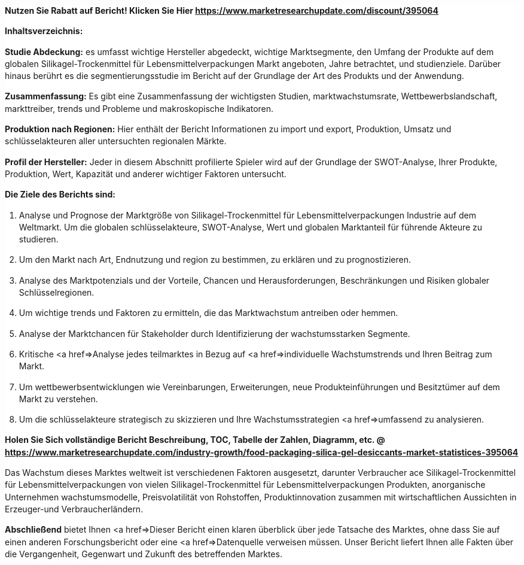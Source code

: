 <strong>Nutzen Sie Rabatt auf Bericht! Klicken Sie Hier
</strong><strong><a href=https://www.marketresearchupdate.com/discount/395064>https://www.marketresearchupdate.com/discount/395064</b></u></font></strong></a>

<strong>Inhaltsverzeichnis:</strong>

<strong>Studie Abdeckung:</strong> es umfasst wichtige Hersteller abgedeckt, wichtige Marktsegmente, den Umfang der Produkte auf dem globalen Silikagel-Trockenmittel für Lebensmittelverpackungen Markt angeboten, Jahre betrachtet, und studienziele. Darüber hinaus berührt es die segmentierungsstudie im Bericht auf der Grundlage der Art des Produkts und der Anwendung.

<strong>Zusammenfassung:</strong> Es gibt eine Zusammenfassung der wichtigsten Studien, marktwachstumsrate, Wettbewerbslandschaft, markttreiber, trends und Probleme und makroskopische Indikatoren.

<strong>Produktion nach Regionen:</strong> Hier enthält der Bericht Informationen zu import und export, Produktion, Umsatz und schlüsselakteuren aller untersuchten regionalen Märkte.

<strong>Profil der Hersteller:</strong> Jeder in diesem Abschnitt profilierte Spieler wird auf der Grundlage der SWOT-Analyse, Ihrer Produkte, Produktion, Wert, Kapazität und anderer wichtiger Faktoren untersucht.

<strong>Die Ziele des Berichts sind:</strong>

1) Analyse und Prognose der Marktgröße von Silikagel-Trockenmittel für Lebensmittelverpackungen Industrie auf dem Weltmarkt.
Um die globalen schlüsselakteure, SWOT-Analyse, Wert und globalen Marktanteil für führende Akteure zu studieren.

2) Um den Markt nach Art, Endnutzung und region zu bestimmen, zu erklären und zu prognostizieren.

3) Analyse des Marktpotenzials und der Vorteile, Chancen und Herausforderungen, Beschränkungen und Risiken globaler Schlüsselregionen.

4) Um wichtige trends und Faktoren zu ermitteln, die das Marktwachstum antreiben oder hemmen.

5) Analyse der Marktchancen für Stakeholder durch Identifizierung der wachstumsstarken Segmente.

6) Kritische <a href=>Analyse</a> jedes teilmarktes in Bezug auf <a href=>individuelle</a> Wachstumstrends und Ihren Beitrag zum Markt.

7) Um wettbewerbsentwicklungen wie Vereinbarungen, Erweiterungen, neue Produkteinführungen und Besitztümer auf dem Markt zu verstehen.

8) Um die schlüsselakteure strategisch zu skizzieren und Ihre Wachstumsstrategien <a href=>umfassend</a> zu analysieren.

<strong>Holen Sie Sich vollständige Bericht Beschreibung, TOC, Tabelle der Zahlen, Diagramm, etc. @ </strong><strong><a href=https://www.marketresearchupdate.com/industry-growth/food-packaging-silica-gel-desiccants-market-statistices-395064>https://www.marketresearchupdate.com/industry-growth/food-packaging-silica-gel-desiccants-market-statistices-395064</a></font></strong>

Das Wachstum dieses Marktes weltweit ist verschiedenen Faktoren ausgesetzt, darunter Verbraucher ace Silikagel-Trockenmittel für Lebensmittelverpackungen von vielen Silikagel-Trockenmittel für Lebensmittelverpackungen Produkten, anorganische Unternehmen wachstumsmodelle, Preisvolatilität von Rohstoffen, Produktinnovation zusammen mit wirtschaftlichen Aussichten in Erzeuger-und Verbraucherländern.

<strong>Abschließend</strong> bietet Ihnen <a href=>Dieser</a> Bericht einen klaren überblick über jede Tatsache des Marktes, ohne dass Sie auf einen anderen Forschungsbericht oder eine <a href=>Datenquelle</a> verweisen müssen. Unser Bericht liefert Ihnen alle Fakten über die Vergangenheit, Gegenwart und Zukunft des betreffenden Marktes.
